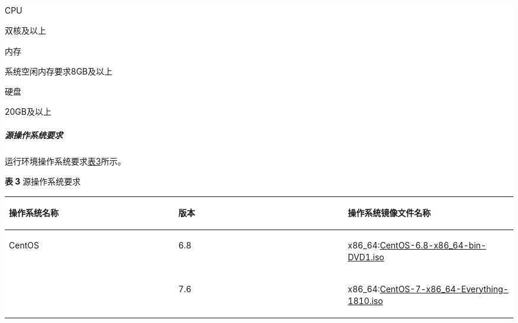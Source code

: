 <tr id="row1111610288391"><td class="cellrowborder" valign="top" width="16.43%" headers="mcps1.2.3.1.1 "><p id="p11116142803911"><a name="p11116142803911"></a><a name="p11116142803911"></a>CPU</p>
</td>
<td class="cellrowborder" valign="top" width="83.57%" headers="mcps1.2.3.1.2 "><p id="p811672883917"><a name="p811672883917"></a><a name="p811672883917"></a>双核及以上</p>
</td>
</tr>
<tr id="row111682813396"><td class="cellrowborder" valign="top" width="16.43%" headers="mcps1.2.3.1.1 "><p id="p111161828143911"><a name="p111161828143911"></a><a name="p111161828143911"></a>内存</p>
</td>
<td class="cellrowborder" valign="top" width="83.57%" headers="mcps1.2.3.1.2 "><p id="p611652811393"><a name="p611652811393"></a><a name="p611652811393"></a>系统空闲内存要求8GB及以上</p>
</td>
</tr>
<tr id="row812652017504"><td class="cellrowborder" valign="top" width="16.43%" headers="mcps1.2.3.1.1 "><p id="p1312672075016"><a name="p1312672075016"></a><a name="p1312672075016"></a>硬盘</p>
</td>
<td class="cellrowborder" valign="top" width="83.57%" headers="mcps1.2.3.1.2 "><p id="p13126152014502"><a name="p13126152014502"></a><a name="p13126152014502"></a>20GB及以上</p>
</td>
</tr>
</tbody>
</table>

##### 源操作系统要求

运行环境操作系统要求[表3](#table10913153312812)所示。

**表 3**  源操作系统要求

<a id="table10913153312812"></a>
<table><thead align="left"><tr id="row591343318286"><th class="cellrowborder" valign="top" width="33.33333333333333%" id="mcps1.2.4.1.1"><p id="p2913193362819"><a name="p2913193362819"></a><a name="p2913193362819"></a>操作系统名称</p>
</th>
<th class="cellrowborder" valign="top" width="33.33333333333333%" id="mcps1.2.4.1.2"><p id="p491333310281"><a name="p491333310281"></a><a name="p491333310281"></a>版本</p>
</th>
<th class="cellrowborder" valign="top" width="33.33333333333333%" id="mcps1.2.4.1.3"><p id="p49131333142819"><a name="p49131333142819"></a><a name="p49131333142819"></a>操作系统镜像文件名称</p>
</th>
</tr>
</thead>
<tbody><tr id="row1091314333287"><td class="cellrowborder" rowspan="5" valign="top" width="33.33333333333333%" headers="mcps1.2.4.1.1 "><p id="p169139335286"><a name="p169139335286"></a><a name="p169139335286"></a>CentOS</p>
<p id="p20962184912117"><a name="p20962184912117"></a><a name="p20962184912117"></a></p>
</td>
<td class="cellrowborder" valign="top" width="33.33333333333333%" headers="mcps1.2.4.1.2 "><p id="p191333332811"><a name="p191333332811"></a><a name="p191333332811"></a>6.8</p>
</td>
<td class="cellrowborder" valign="top" width="33.33333333333333%" headers="mcps1.2.4.1.3 "><p id="p109131533162810"><a name="p109131533162810"></a><a name="p109131533162810"></a>x86_64:<a href="https://mirror.nsc.liu.se/centos-store/6.8/isos/x86_64/CentOS-6.8-x86_64-bin-DVD1.iso" target="_blank" rel="noopener noreferrer">CentOS-6.8-x86_64-bin-DVD1.iso</a></p>
</td>
</tr>
<tr id="row1191323312286"><td class="cellrowborder" rowspan="2" valign="top" headers="mcps1.2.4.1.1 "><p id="p15913933192812"><a name="p15913933192812"></a><a name="p15913933192812"></a>7.6</p>
</td>
<td class="cellrowborder" valign="top" headers="mcps1.2.4.1.2 "><p id="p1091343372814"><a name="p1091343372814"></a><a name="p1091343372814"></a>x86_64:<a href="https://mirror.nsc.liu.se/centos-store/7.6.1810/isos/x86_64/CentOS-7-x86_64-Everything-1810.iso" target="_blank" rel="noopener noreferrer">CentOS-7-x86_64-Everything-1810.iso</a></p>
</td>